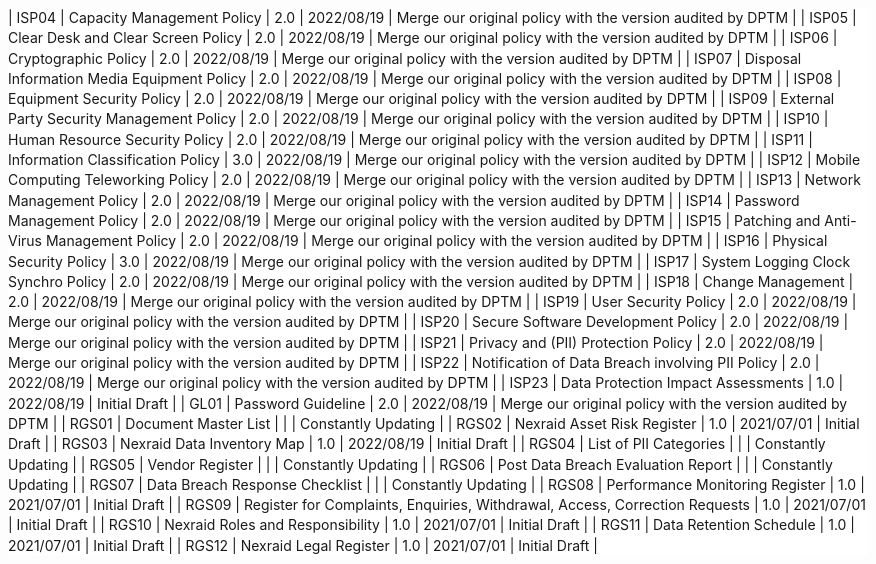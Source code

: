 | ISP04   | Capacity Management Policy                                                  | 2.0      | 2022/08/19     | Merge our original policy with the version audited by DPTM |
| ISP05   | Clear Desk and Clear Screen Policy                                          | 2.0      | 2022/08/19     | Merge our original policy with the version audited by DPTM |
| ISP06   | Cryptographic Policy                                                        | 2.0      | 2022/08/19     | Merge our original policy with the version audited by DPTM |
| ISP07   | Disposal Information Media Equipment Policy                                 | 2.0      | 2022/08/19     | Merge our original policy with the version audited by DPTM |
| ISP08   | Equipment Security Policy                                                   | 2.0      | 2022/08/19     | Merge our original policy with the version audited by DPTM |
| ISP09   | External Party Security Management Policy                                   | 2.0      | 2022/08/19     | Merge our original policy with the version audited by DPTM |
| ISP10   | Human Resource Security Policy                                              | 2.0      | 2022/08/19     | Merge our original policy with the version audited by DPTM |
| ISP11   | Information Classification Policy                                           | 3.0      | 2022/08/19     | Merge our original policy with the version audited by DPTM |
| ISP12   | Mobile Computing Teleworking Policy                                         | 2.0      | 2022/08/19     | Merge our original policy with the version audited by DPTM |
| ISP13   | Network Management Policy                                                   | 2.0      | 2022/08/19     | Merge our original policy with the version audited by DPTM |
| ISP14   | Password Management Policy                                                  | 2.0      | 2022/08/19     | Merge our original policy with the version audited by DPTM |
| ISP15   | Patching and Anti-Virus Management Policy                                   | 2.0      | 2022/08/19     | Merge our original policy with the version audited by DPTM |
| ISP16   | Physical Security Policy                                                    | 3.0      | 2022/08/19     | Merge our original policy with the version audited by DPTM |
| ISP17   | System Logging Clock Synchro Policy                                         | 2.0      | 2022/08/19     | Merge our original policy with the version audited by DPTM |
| ISP18   | Change Management                                                           | 2.0      | 2022/08/19     | Merge our original policy with the version audited by DPTM |
| ISP19   | User Security Policy                                                        | 2.0      | 2022/08/19     | Merge our original policy with the version audited by DPTM |
| ISP20   | Secure Software Development Policy                                          | 2.0      | 2022/08/19     | Merge our original policy with the version audited by DPTM |
| ISP21   | Privacy and (PII) Protection Policy                                         | 2.0      | 2022/08/19     | Merge our original policy with the version audited by DPTM |
| ISP22   | Notification of Data Breach involving PII Policy                            | 2.0      | 2022/08/19     | Merge our original policy with the version audited by DPTM |
| ISP23   | Data Protection Impact Assessments                                          | 1.0      | 2022/08/19     | Initial Draft                                              |
| GL01    | Password Guideline                                                          | 2.0      | 2022/08/19     | Merge our original policy with the version audited by DPTM |
| RGS01   | Document Master List                                                        |          |                | Constantly Updating                                        |
| RGS02   | Nexraid Asset Risk Register                                                 | 1.0      | 2021/07/01     | Initial Draft                                              |
| RGS03   | Nexraid Data Inventory Map                                                  | 1.0      | 2022/08/19     | Initial Draft                                              |
| RGS04   | List of PII Categories                                                      |          |                | Constantly Updating                                        |
| RGS05   | Vendor Register                                                             |          |                | Constantly Updating                                        |
| RGS06   | Post Data Breach Evaluation Report                                          |          |                | Constantly Updating                                        |
| RGS07   | Data Breach Response Checklist                                              |          |                | Constantly Updating                                        |
| RGS08   | Performance Monitoring Register                                             | 1.0      | 2021/07/01     | Initial Draft                                              |
| RGS09   | Register for Complaints, Enquiries, Withdrawal, Access, Correction Requests | 1.0      | 2021/07/01     | Initial Draft                                              |
| RGS10   | Nexraid Roles and Responsibility                                            | 1.0      | 2021/07/01     | Initial Draft                                              |
| RGS11   | Data Retention Schedule                                                     | 1.0      | 2021/07/01     | Initial Draft                                              |
| RGS12   | Nexraid Legal Register                                                      | 1.0      | 2021/07/01     | Initial Draft                                              |